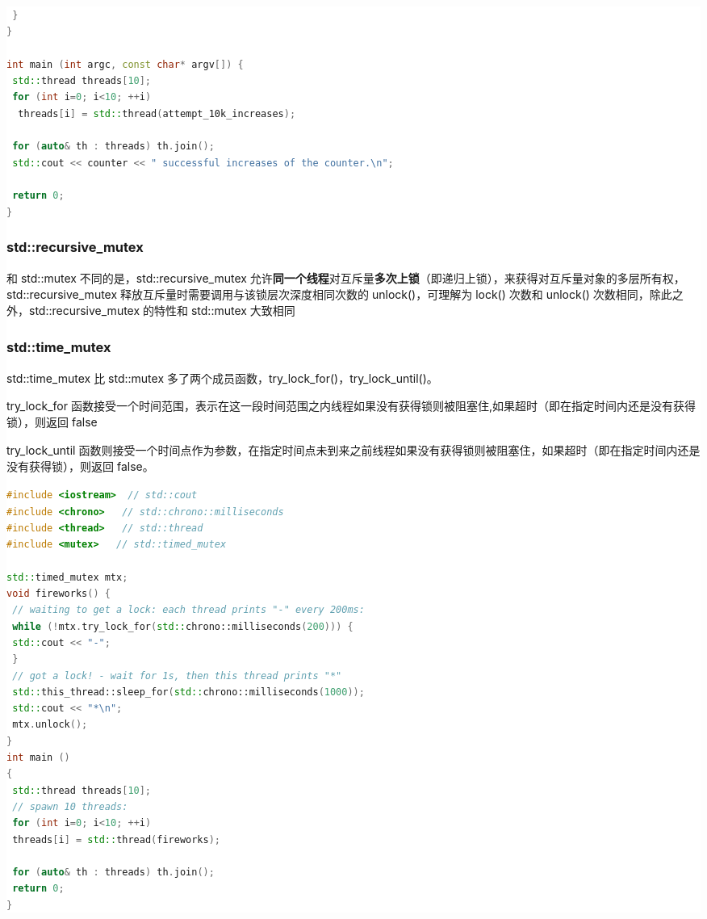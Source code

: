 ```cpp
 }
}
 
int main (int argc, const char* argv[]) {
 std::thread threads[10];
 for (int i=0; i<10; ++i)
  threads[i] = std::thread(attempt_10k_increases);
 
 for (auto& th : threads) th.join();
 std::cout << counter << " successful increases of the counter.\n";
 
 return 0;
}
```

### std::recursive_mutex

和 std::mutex 不同的是，std::recursive_mutex 允许**同一个线程**对互斥量**多次上锁**（即递归上锁），来获得对互斥量对象的多层所有权，std::recursive_mutex 释放互斥量时需要调用与该锁层次深度相同次数的 unlock()，可理解为 lock() 次数和 unlock() 次数相同，除此之外，std::recursive_mutex 的特性和 std::mutex 大致相同

### std::time_mutex

std::time_mutex 比 std::mutex 多了两个成员函数，try_lock_for()，try_lock_until()。

try_lock_for 函数接受一个时间范围，表示在这一段时间范围之内线程如果没有获得锁则被阻塞住,如果超时（即在指定时间内还是没有获得锁），则返回 false

try_lock_until 函数则接受一个时间点作为参数，在指定时间点未到来之前线程如果没有获得锁则被阻塞住，如果超时（即在指定时间内还是没有获得锁），则返回 false。

```cpp
#include <iostream>  // std::cout
#include <chrono>   // std::chrono::milliseconds
#include <thread>   // std::thread
#include <mutex>   // std::timed_mutex
 
std::timed_mutex mtx;
void fireworks() {
 // waiting to get a lock: each thread prints "-" every 200ms:
 while (!mtx.try_lock_for(std::chrono::milliseconds(200))) {
 std::cout << "-";
 }
 // got a lock! - wait for 1s, then this thread prints "*"
 std::this_thread::sleep_for(std::chrono::milliseconds(1000));
 std::cout << "*\n";
 mtx.unlock();
}
int main ()
{
 std::thread threads[10];
 // spawn 10 threads:
 for (int i=0; i<10; ++i)
 threads[i] = std::thread(fireworks);
 
 for (auto& th : threads) th.join();
 return 0;
}
```
